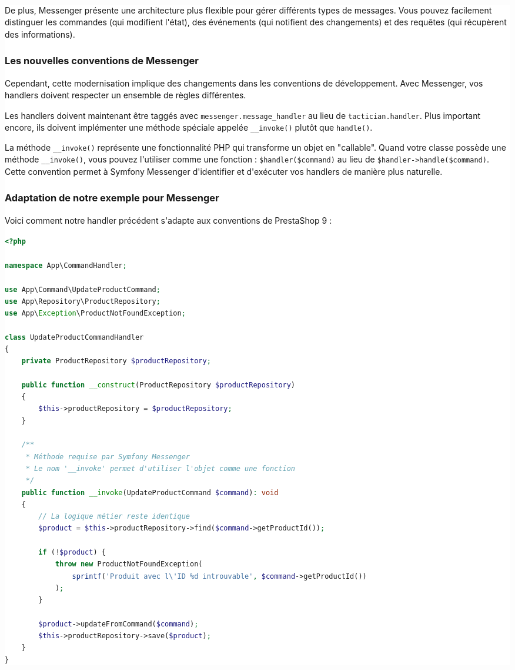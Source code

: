De plus, Messenger présente une architecture plus flexible pour gérer différents types de messages. Vous pouvez facilement distinguer les commandes (qui modifient l'état), des événements (qui notifient des changements) et des requêtes (qui récupèrent des informations).

### Les nouvelles conventions de Messenger

Cependant, cette modernisation implique des changements dans les conventions de développement. Avec Messenger, vos handlers doivent respecter un ensemble de règles différentes.

Les handlers doivent maintenant être taggés avec `messenger.message_handler` au lieu de `tactician.handler`. Plus important encore, ils doivent implémenter une méthode spéciale appelée `__invoke()` plutôt que `handle()`.

La méthode `__invoke()` représente une fonctionnalité PHP qui transforme un objet en "callable". Quand votre classe possède une méthode `__invoke()`, vous pouvez l'utiliser comme une fonction : `$handler($command)` au lieu de `$handler->handle($command)`. Cette convention permet à Symfony Messenger d'identifier et d'exécuter vos handlers de manière plus naturelle.

### Adaptation de notre exemple pour Messenger

Voici comment notre handler précédent s'adapte aux conventions de PrestaShop 9 :

```php
<?php

namespace App\CommandHandler;

use App\Command\UpdateProductCommand;
use App\Repository\ProductRepository;
use App\Exception\ProductNotFoundException;

class UpdateProductCommandHandler
{
    private ProductRepository $productRepository;
    
    public function __construct(ProductRepository $productRepository)
    {
        $this->productRepository = $productRepository;
    }
    
    /**
     * Méthode requise par Symfony Messenger
     * Le nom '__invoke' permet d'utiliser l'objet comme une fonction
     */
    public function __invoke(UpdateProductCommand $command): void
    {
        // La logique métier reste identique
        $product = $this->productRepository->find($command->getProductId());
        
        if (!$product) {
            throw new ProductNotFoundException(
                sprintf('Produit avec l\'ID %d introuvable', $command->getProductId())
            );
        }
        
        $product->updateFromCommand($command);
        $this->productRepository->save($product);
    }
}
```
